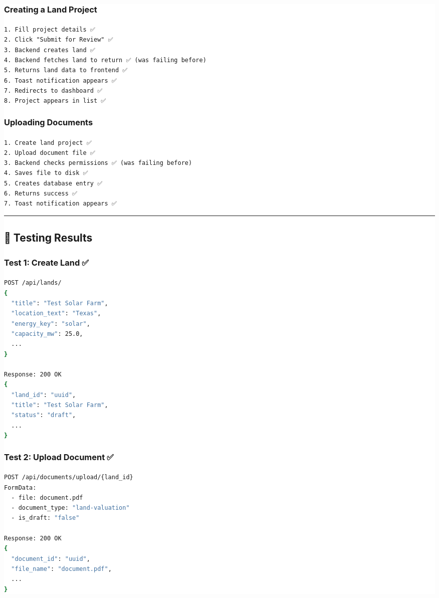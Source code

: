 ### Creating a Land Project
```
1. Fill project details ✅
2. Click "Submit for Review" ✅
3. Backend creates land ✅
4. Backend fetches land to return ✅ (was failing before)
5. Returns land data to frontend ✅
6. Toast notification appears ✅
7. Redirects to dashboard ✅
8. Project appears in list ✅
```

### Uploading Documents
```
1. Create land project ✅
2. Upload document file ✅
3. Backend checks permissions ✅ (was failing before)
4. Saves file to disk ✅
5. Creates database entry ✅
6. Returns success ✅
7. Toast notification appears ✅
```

---

## 🧪 Testing Results

### Test 1: Create Land ✅
```bash
POST /api/lands/
{
  "title": "Test Solar Farm",
  "location_text": "Texas",
  "energy_key": "solar",
  "capacity_mw": 25.0,
  ...
}

Response: 200 OK
{
  "land_id": "uuid",
  "title": "Test Solar Farm",
  "status": "draft",
  ...
}
```

### Test 2: Upload Document ✅
```bash
POST /api/documents/upload/{land_id}
FormData:
  - file: document.pdf
  - document_type: "land-valuation"
  - is_draft: "false"

Response: 200 OK
{
  "document_id": "uuid",
  "file_name": "document.pdf",
  ...
}
```
